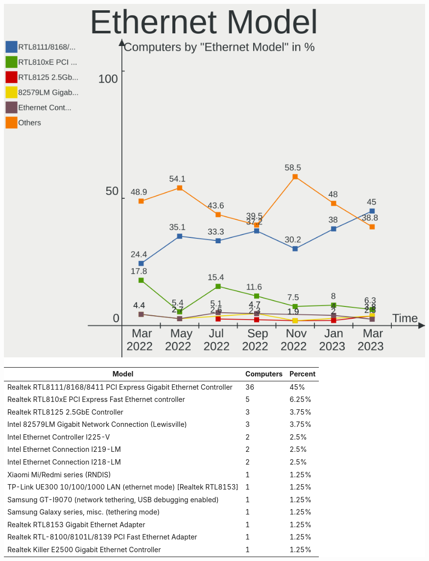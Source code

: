 ![Ethernet Model](./images/line_chart/net_ethernet_model.svg)

| Model                                                             | Computers | Percent |
|-------------------------------------------------------------------|-----------|---------|
| Realtek RTL8111/8168/8411 PCI Express Gigabit Ethernet Controller | 36        | 45%     |
| Realtek RTL810xE PCI Express Fast Ethernet controller             | 5         | 6.25%   |
| Realtek RTL8125 2.5GbE Controller                                 | 3         | 3.75%   |
| Intel 82579LM Gigabit Network Connection (Lewisville)             | 3         | 3.75%   |
| Intel Ethernet Controller I225-V                                  | 2         | 2.5%    |
| Intel Ethernet Connection I219-LM                                 | 2         | 2.5%    |
| Intel Ethernet Connection I218-LM                                 | 2         | 2.5%    |
| Xiaomi Mi/Redmi series (RNDIS)                                    | 1         | 1.25%   |
| TP-Link UE300 10/100/1000 LAN (ethernet mode) [Realtek RTL8153]   | 1         | 1.25%   |
| Samsung GT-I9070 (network tethering, USB debugging enabled)       | 1         | 1.25%   |
| Samsung Galaxy series, misc. (tethering mode)                     | 1         | 1.25%   |
| Realtek RTL8153 Gigabit Ethernet Adapter                          | 1         | 1.25%   |
| Realtek RTL-8100/8101L/8139 PCI Fast Ethernet Adapter             | 1         | 1.25%   |
| Realtek Killer E2500 Gigabit Ethernet Controller                  | 1         | 1.25%   |